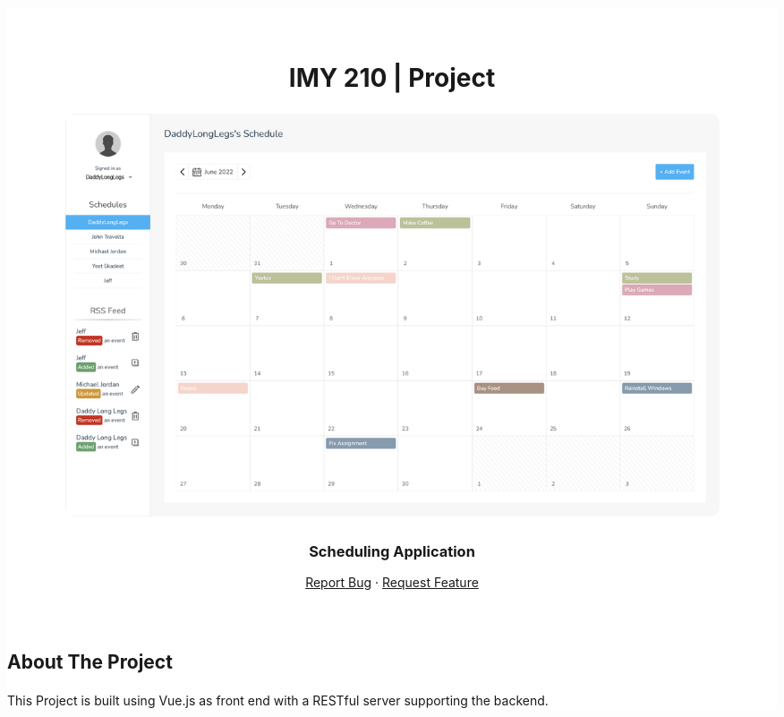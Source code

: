 [comment]: # (Open this link to view REAME Better https://github.com/francois-smith/Scheduling-Application)

<div id="top"></div>

<br />
<div align="center">
  <h1 align="center">IMY 210 | Project</h1>
  <p align="center">
    <div align="center">
        <img style="border-radius:10px; width:85%;" src="Vue/src/assets/ProjectExample.png">
    </div>
    <h3>Scheduling Application</h3>
    <br />
    <div style="margin-top: -25px">
        <a href="https://github.com/francois-smith/IMY-210/issues">Report Bug</a>
        ·
        <a href="https://github.com/francois-smith/IMY-210/issues">Request Feature</a>
    </div>
  </p>
</div>

<br />

## About The Project

This Project is built using Vue.js as front end with a RESTful server supporting the backend. 
